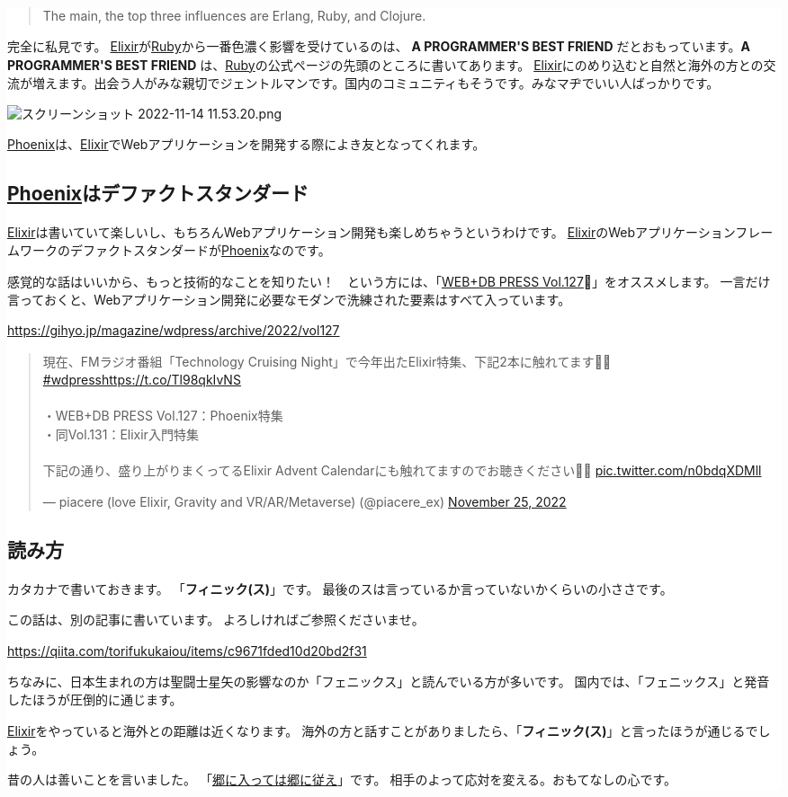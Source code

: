 > The main, the top three influences are Erlang, Ruby, and Clojure.

完全に私見です。
[Elixir](https://elixir-lang.org/)が[Ruby](https://www.ruby-lang.org/ja/)から一番色濃く影響を受けているのは、 **A PROGRAMMER'S BEST FRIEND** だとおもっています。**A PROGRAMMER'S BEST FRIEND** は、[Ruby](https://www.ruby-lang.org/ja/)の公式ページの先頭のところに書いてあります。
[Elixir](https://elixir-lang.org/)にのめり込むと自然と海外の方との交流が増えます。出会う人がみな親切でジェントルマンです。国内のコミュニティもそうです。みなマヂでいい人ばっかりです。

![スクリーンショット 2022-11-14 11.53.20.png](https://qiita-image-store.s3.ap-northeast-1.amazonaws.com/0/131808/f7736594-6606-1475-1d9b-d856fbb8664a.png)

[Phoenix](https://www.phoenixframework.org/)は、[Elixir](https://elixir-lang.org/)でWebアプリケーションを開発する際によき友となってくれます。

## [Phoenix](https://www.phoenixframework.org/)はデファクトスタンダード

[Elixir](https://elixir-lang.org/)は書いていて楽しいし、もちろんWebアプリケーション開発も楽しめちゃうというわけです。
[Elixir](https://elixir-lang.org/)のWebアプリケーションフレームワークのデファクトスタンダードが[Phoenix](https://www.phoenixframework.org/)なのです。


感覚的な話はいいから、もっと技術的なことを知りたい！　という方には、「[WEB+DB PRESS Vol.127](https://gihyo.jp/magazine/wdpress/archive/2022/vol127):book:」をオススメします。
一言だけ言っておくと、Webアプリケーション開発に必要なモダンで洗練された要素はすべて入っています。

https://gihyo.jp/magazine/wdpress/archive/2022/vol127

<blockquote class="twitter-tweet"><p lang="ja" dir="ltr">現在、FMラジオ番組「Technology Cruising Night」で今年出たElixir特集、下記2本に触れてます💁‍♂️ <a href="https://twitter.com/hashtag/wdpress?src=hash&amp;ref_src=twsrc%5Etfw">#wdpress</a><a href="https://t.co/Tl98qkIvNS">https://t.co/Tl98qkIvNS</a><br><br>・WEB+DB PRESS Vol.127：Phoenix特集<br>・同Vol.131：Elixir入門特集<br><br>下記の通り、盛り上がりまくってるElixir Advent Calendarにも触れてますのでお聴きください🙇‍♂️ <a href="https://t.co/n0bdqXDMll">pic.twitter.com/n0bdqXDMll</a></p>&mdash; piacere (love Elixir, Gravity and VR/AR/Metaverse) (@piacere_ex) <a href="https://twitter.com/piacere_ex/status/1596081492127813632?ref_src=twsrc%5Etfw">November 25, 2022</a></blockquote> <script async src="https://platform.twitter.com/widgets.js" charset="utf-8"></script>



## 読み方

カタカナで書いておきます。
「**フィニック(ス)**」です。
最後のスは言っているか言っていないかくらいの小ささです。

この話は、別の記事に書いています。
よろしければご参照くださいませ。

https://qiita.com/torifukukaiou/items/c9671fded10d20bd2f31
 
ちなみに、日本生まれの方は聖闘士星矢の影響なのか「フェニックス」と読んでいる方が多いです。
国内では、「フェニックス」と発音したほうが圧倒的に通じます。

[Elixir](https://elixir-lang.org/)をやっていると海外との距離は近くなります。
海外の方と話すことがありましたら、「**フィニック(ス)**」と言ったほうが通じるでしょう。

昔の人は善いことを言いました。
「[郷に入っては郷に従え](https://ja.wiktionary.org/wiki/%E9%83%B7%E3%81%AB%E5%85%A5%E3%81%A3%E3%81%A6%E3%81%AF%E9%83%B7%E3%81%AB%E5%BE%93%E3%81%88)」です。
相手のよって応対を変える。おもてなしの心です。
